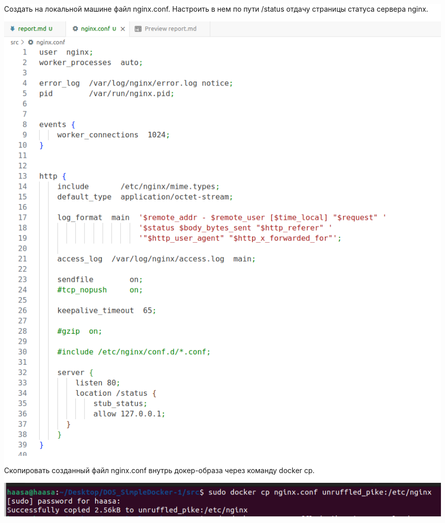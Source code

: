 Создать на локальной машине файл nginx.conf. Настроить в нем по пути /status отдачу страницы статуса сервера nginx.

![alt text](img/image-15.png)

Скопировать созданный файл nginx.conf внутрь докер-образа через команду docker cp.

![alt text](img/image-13.png)
